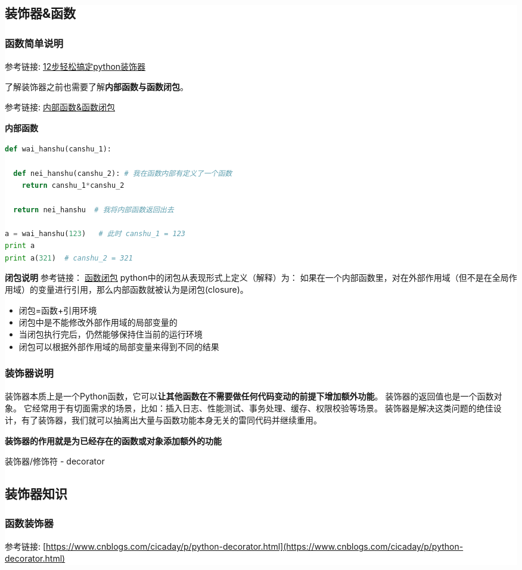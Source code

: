 
## 装饰器&函数

### 函数简单说明

参考链接: [12步轻松搞定python装饰器](http://python.jobbole.com/81683/)

了解装饰器之前也需要了解**内部函数与函数闭包**。

参考链接: [内部函数&函数闭包](https://www.jb51.net/article/86383.htm)

**内部函数**

```python
def wai_hanshu(canshu_1):

  def nei_hanshu(canshu_2): # 我在函数内部有定义了一个函数
    return canshu_1*canshu_2

  return nei_hanshu  # 我将内部函数返回出去

a = wai_hanshu(123)   # 此时 canshu_1 = 123
print a
print a(321)  # canshu_2 = 321
```

**闭包说明**
参考链接： [函数闭包](https://www.cnblogs.com/JohnABC/p/4076855.html)
python中的闭包从表现形式上定义（解释）为：
如果在一个内部函数里，对在外部作用域（但不是在全局作用域）的变量进行引用，那么内部函数就被认为是闭包(closure)。

- 闭包=函数+引用环境
- 闭包中是不能修改外部作用域的局部变量的
- 当闭包执行完后，仍然能够保持住当前的运行环境
- 闭包可以根据外部作用域的局部变量来得到不同的结果

### 装饰器说明

装饰器本质上是一个Python函数，它可以**让其他函数在不需要做任何代码变动的前提下增加额外功能**。
装饰器的返回值也是一个函数对象。
它经常用于有切面需求的场景，比如：插入日志、性能测试、事务处理、缓存、权限校验等场景。
装饰器是解决这类问题的绝佳设计，有了装饰器，我们就可以抽离出大量与函数功能本身无关的雷同代码并继续重用。

**装饰器的作用就是为已经存在的函数或对象添加额外的功能**

装饰器/修饰符 - decorator



## 装饰器知识


### 函数装饰器

参考链接:
[https://www.cnblogs.com/cicaday/p/python-decorator.html](https://www.cnblogs.com/cicaday/p/python-decorator.html)
